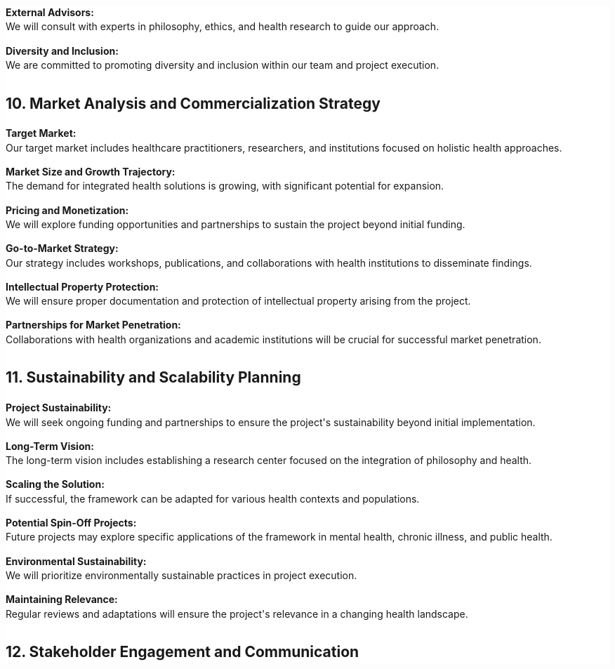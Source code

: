 **External Advisors:**  
We will consult with experts in philosophy, ethics, and health research to guide our approach.

**Diversity and Inclusion:**  
We are committed to promoting diversity and inclusion within our team and project execution.

## 10. Market Analysis and Commercialization Strategy

**Target Market:**  
Our target market includes healthcare practitioners, researchers, and institutions focused on holistic health approaches.

**Market Size and Growth Trajectory:**  
The demand for integrated health solutions is growing, with significant potential for expansion.

**Pricing and Monetization:**  
We will explore funding opportunities and partnerships to sustain the project beyond initial funding.

**Go-to-Market Strategy:**  
Our strategy includes workshops, publications, and collaborations with health institutions to disseminate findings.

**Intellectual Property Protection:**  
We will ensure proper documentation and protection of intellectual property arising from the project.

**Partnerships for Market Penetration:**  
Collaborations with health organizations and academic institutions will be crucial for successful market penetration.

## 11. Sustainability and Scalability Planning

**Project Sustainability:**  
We will seek ongoing funding and partnerships to ensure the project's sustainability beyond initial implementation.

**Long-Term Vision:**  
The long-term vision includes establishing a research center focused on the integration of philosophy and health.

**Scaling the Solution:**  
If successful, the framework can be adapted for various health contexts and populations.

**Potential Spin-Off Projects:**  
Future projects may explore specific applications of the framework in mental health, chronic illness, and public health.

**Environmental Sustainability:**  
We will prioritize environmentally sustainable practices in project execution.

**Maintaining Relevance:**  
Regular reviews and adaptations will ensure the project's relevance in a changing health landscape.

## 12. Stakeholder Engagement and Communication
